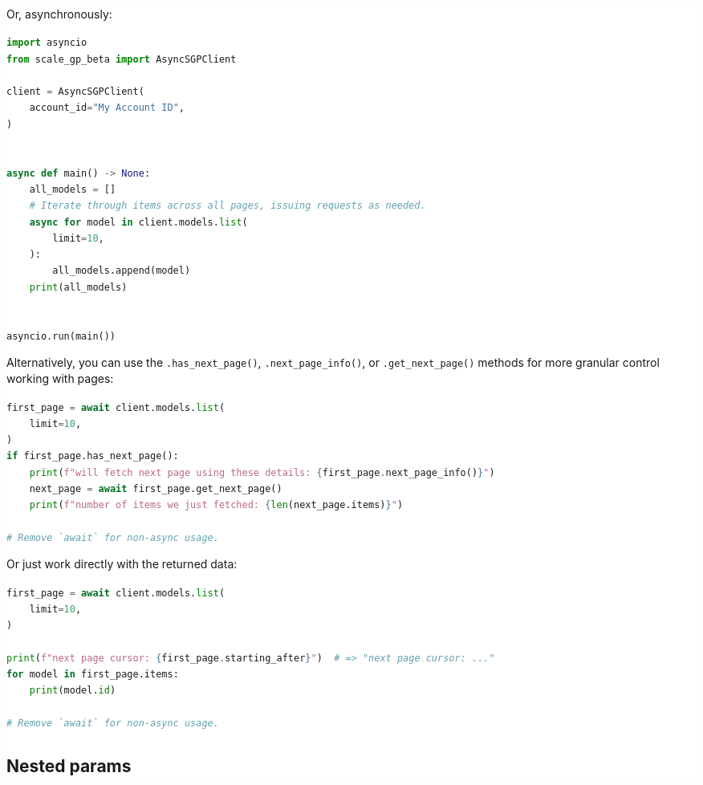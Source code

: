 Or, asynchronously:

```python
import asyncio
from scale_gp_beta import AsyncSGPClient

client = AsyncSGPClient(
    account_id="My Account ID",
)


async def main() -> None:
    all_models = []
    # Iterate through items across all pages, issuing requests as needed.
    async for model in client.models.list(
        limit=10,
    ):
        all_models.append(model)
    print(all_models)


asyncio.run(main())
```

Alternatively, you can use the `.has_next_page()`, `.next_page_info()`, or `.get_next_page()` methods for more granular control working with pages:

```python
first_page = await client.models.list(
    limit=10,
)
if first_page.has_next_page():
    print(f"will fetch next page using these details: {first_page.next_page_info()}")
    next_page = await first_page.get_next_page()
    print(f"number of items we just fetched: {len(next_page.items)}")

# Remove `await` for non-async usage.
```

Or just work directly with the returned data:

```python
first_page = await client.models.list(
    limit=10,
)

print(f"next page cursor: {first_page.starting_after}")  # => "next page cursor: ..."
for model in first_page.items:
    print(model.id)

# Remove `await` for non-async usage.
```

## Nested params
